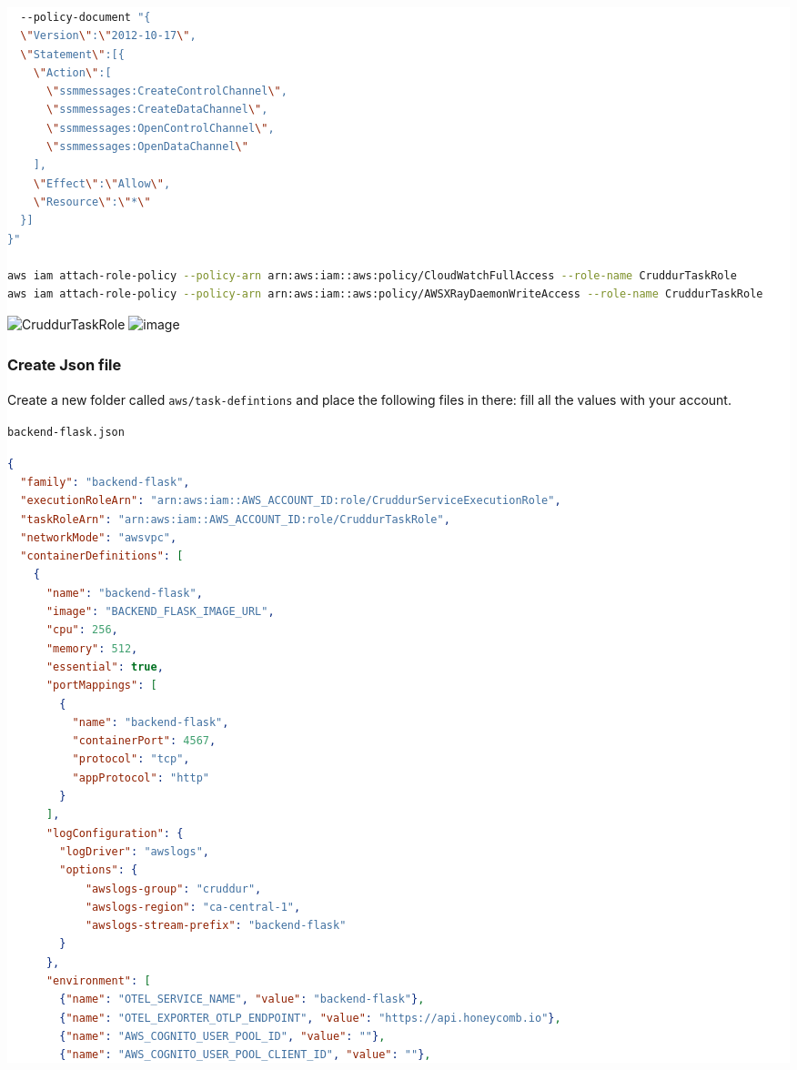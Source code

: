 ```sh
  --policy-document "{
  \"Version\":\"2012-10-17\",
  \"Statement\":[{
    \"Action\":[
      \"ssmmessages:CreateControlChannel\",
      \"ssmmessages:CreateDataChannel\",
      \"ssmmessages:OpenControlChannel\",
      \"ssmmessages:OpenDataChannel\"
    ],
    \"Effect\":\"Allow\",
    \"Resource\":\"*\"
  }]
}"

aws iam attach-role-policy --policy-arn arn:aws:iam::aws:policy/CloudWatchFullAccess --role-name CruddurTaskRole
aws iam attach-role-policy --policy-arn arn:aws:iam::aws:policy/AWSXRayDaemonWriteAccess --role-name CruddurTaskRole
```
![CruddurTaskRole](https://user-images.githubusercontent.com/125069098/229221764-0d2f993e-a7d5-4882-af57-53501f30a0a0.png)
![image](https://user-images.githubusercontent.com/125069098/229228900-0fcdfb72-9df0-4d2d-bbf1-8e85be20cacb.png)


### Create Json file
Create a new folder called `aws/task-defintions` and place the following files in there:
fill all the values with your account.

`backend-flask.json`

```json
{
  "family": "backend-flask",
  "executionRoleArn": "arn:aws:iam::AWS_ACCOUNT_ID:role/CruddurServiceExecutionRole",
  "taskRoleArn": "arn:aws:iam::AWS_ACCOUNT_ID:role/CruddurTaskRole",
  "networkMode": "awsvpc",
  "containerDefinitions": [
    {
      "name": "backend-flask",
      "image": "BACKEND_FLASK_IMAGE_URL",
      "cpu": 256,
      "memory": 512,
      "essential": true,
      "portMappings": [
        {
          "name": "backend-flask",
          "containerPort": 4567,
          "protocol": "tcp", 
          "appProtocol": "http"
        }
      ],
      "logConfiguration": {
        "logDriver": "awslogs",
        "options": {
            "awslogs-group": "cruddur",
            "awslogs-region": "ca-central-1",
            "awslogs-stream-prefix": "backend-flask"
        }
      },
      "environment": [
        {"name": "OTEL_SERVICE_NAME", "value": "backend-flask"},
        {"name": "OTEL_EXPORTER_OTLP_ENDPOINT", "value": "https://api.honeycomb.io"},
        {"name": "AWS_COGNITO_USER_POOL_ID", "value": ""},
        {"name": "AWS_COGNITO_USER_POOL_CLIENT_ID", "value": ""},
```